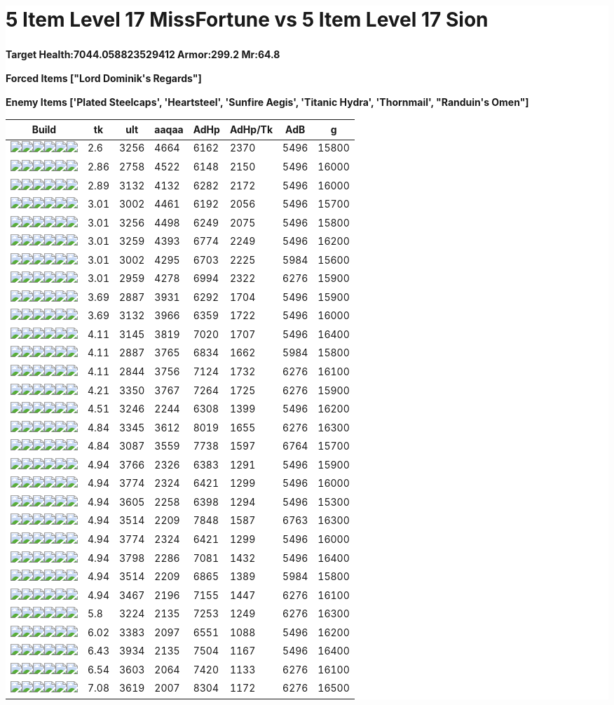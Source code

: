 

# 5 Item Level 17 MissFortune vs 5 Item Level 17 Sion

**Target Health:7044.058823529412 Armor:299.2 Mr:64.8**


**Forced Items ["Lord Dominik's Regards"]**


**Enemy Items ['Plated Steelcaps', 'Heartsteel', 'Sunfire Aegis', 'Titanic Hydra', 'Thornmail', "Randuin's Omen"]**




Build | tk | ult | aaqaa | AdHp | AdHp/Tk | AdB | g
-|-|-|-|-|-|-|-
![](/item/3153.png)![](/item/3124.png)![](/item/3036.png)![](/item/6672.png)![](/item/6676.png)![](/item/1001.png)|2.6|3256|4664|6162|2370|5496|15800
![](/item/3153.png)![](/item/3124.png)![](/item/3036.png)![](/item/6672.png)![](/item/3115.png)![](/item/1001.png)|2.86|2758|4522|6148|2150|5496|16000
![](/item/3153.png)![](/item/3124.png)![](/item/3036.png)![](/item/6676.png)![](/item/3115.png)![](/item/1001.png)|2.89|3132|4132|6282|2172|5496|16000
![](/item/3153.png)![](/item/3124.png)![](/item/3036.png)![](/item/6672.png)![](/item/3508.png)![](/item/1001.png)|3.01|3002|4461|6192|2056|5496|15700
![](/item/3153.png)![](/item/3124.png)![](/item/3036.png)![](/item/6672.png)![](/item/6696.png)![](/item/1001.png)|3.01|3256|4498|6249|2075|5496|15800
![](/item/3153.png)![](/item/3124.png)![](/item/3036.png)![](/item/6672.png)![](/item/3074.png)![](/item/1001.png)|3.01|3259|4393|6774|2249|5496|16200
![](/item/3153.png)![](/item/3124.png)![](/item/3036.png)![](/item/6672.png)![](/item/6609.png)![](/item/1001.png)|3.01|3002|4295|6703|2225|5984|15600
![](/item/3153.png)![](/item/3124.png)![](/item/3036.png)![](/item/6672.png)![](/item/3071.png)![](/item/1001.png)|3.01|2959|4278|6994|2322|6276|15900
![](/item/3153.png)![](/item/3124.png)![](/item/3036.png)![](/item/3115.png)![](/item/3508.png)![](/item/1001.png)|3.69|2887|3931|6292|1704|5496|15900
![](/item/3153.png)![](/item/3124.png)![](/item/3036.png)![](/item/3115.png)![](/item/6696.png)![](/item/1001.png)|3.69|3132|3966|6359|1722|5496|16000
![](/item/3153.png)![](/item/3124.png)![](/item/3036.png)![](/item/3115.png)![](/item/3074.png)![](/item/1001.png)|4.11|3145|3819|7020|1707|5496|16400
![](/item/3153.png)![](/item/3124.png)![](/item/3036.png)![](/item/3115.png)![](/item/6609.png)![](/item/1001.png)|4.11|2887|3765|6834|1662|5984|15800
![](/item/3153.png)![](/item/3124.png)![](/item/3036.png)![](/item/3115.png)![](/item/3071.png)![](/item/1001.png)|4.11|2844|3756|7124|1732|6276|16100
![](/item/3153.png)![](/item/3124.png)![](/item/3036.png)![](/item/6696.png)![](/item/3071.png)![](/item/1001.png)|4.21|3350|3767|7264|1725|6276|15900
![](/item/3153.png)![](/item/3036.png)![](/item/6672.png)![](/item/6675.png)![](/item/3115.png)![](/item/1001.png)|4.51|3246|2244|6308|1399|5496|16200
![](/item/3153.png)![](/item/3124.png)![](/item/3036.png)![](/item/3074.png)![](/item/3071.png)![](/item/1001.png)|4.84|3345|3612|8019|1655|6276|16300
![](/item/3153.png)![](/item/3124.png)![](/item/3036.png)![](/item/3071.png)![](/item/6609.png)![](/item/1001.png)|4.84|3087|3559|7738|1597|6764|15700
![](/item/3153.png)![](/item/3036.png)![](/item/6672.png)![](/item/6675.png)![](/item/3004.png)![](/item/1001.png)|4.94|3766|2326|6383|1291|5496|15900
![](/item/3153.png)![](/item/3036.png)![](/item/6672.png)![](/item/6675.png)![](/item/6693.png)![](/item/1001.png)|4.94|3774|2324|6421|1299|5496|16000
![](/item/3153.png)![](/item/3036.png)![](/item/6672.png)![](/item/6675.png)![](/item/3179.png)![](/item/1001.png)|4.94|3605|2258|6398|1294|5496|15300
![](/item/3153.png)![](/item/3036.png)![](/item/6672.png)![](/item/6675.png)![](/item/6333.png)![](/item/1001.png)|4.94|3514|2209|7848|1587|6763|16300
![](/item/3153.png)![](/item/3036.png)![](/item/6672.png)![](/item/6675.png)![](/item/6696.png)![](/item/1001.png)|4.94|3774|2324|6421|1299|5496|16000
![](/item/3153.png)![](/item/3036.png)![](/item/6672.png)![](/item/6675.png)![](/item/3074.png)![](/item/1001.png)|4.94|3798|2286|7081|1432|5496|16400
![](/item/3153.png)![](/item/3036.png)![](/item/6672.png)![](/item/6675.png)![](/item/6609.png)![](/item/1001.png)|4.94|3514|2209|6865|1389|5984|15800
![](/item/3153.png)![](/item/3036.png)![](/item/6672.png)![](/item/6675.png)![](/item/3071.png)![](/item/1001.png)|4.94|3467|2196|7155|1447|6276|16100
![](/item/3153.png)![](/item/3036.png)![](/item/6675.png)![](/item/3071.png)![](/item/3091.png)![](/item/1001.png)|5.8|3224|2135|7253|1249|6276|16300
![](/item/3153.png)![](/item/3036.png)![](/item/6675.png)![](/item/3115.png)![](/item/6696.png)![](/item/1001.png)|6.02|3383|2097|6551|1088|5496|16200
![](/item/3153.png)![](/item/3036.png)![](/item/6675.png)![](/item/6696.png)![](/item/3074.png)![](/item/1001.png)|6.43|3934|2135|7504|1167|5496|16400
![](/item/3153.png)![](/item/3036.png)![](/item/6675.png)![](/item/6696.png)![](/item/3071.png)![](/item/1001.png)|6.54|3603|2064|7420|1133|6276|16100
![](/item/3153.png)![](/item/3036.png)![](/item/6675.png)![](/item/3074.png)![](/item/3071.png)![](/item/1001.png)|7.08|3619|2007|8304|1172|6276|16500